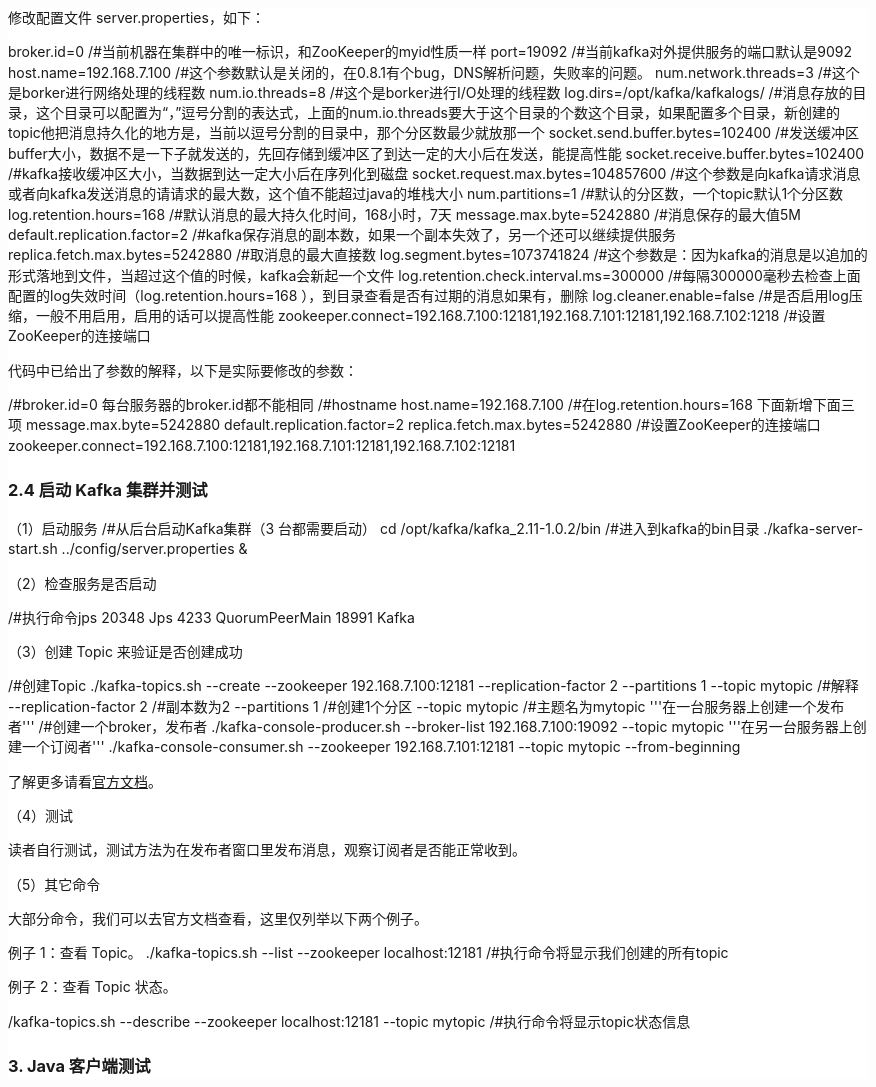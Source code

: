 修改配置文件 server.properties，如下：

broker.id=0 /#当前机器在集群中的唯一标识，和ZooKeeper的myid性质一样 port=19092 /#当前kafka对外提供服务的端口默认是9092 host.name=192.168.7.100 /#这个参数默认是关闭的，在0.8.1有个bug，DNS解析问题，失败率的问题。 num.network.threads=3 /#这个是borker进行网络处理的线程数 num.io.threads=8 /#这个是borker进行I/O处理的线程数 log.dirs=/opt/kafka/kafkalogs/ /#消息存放的目录，这个目录可以配置为“，”逗号分割的表达式，上面的num.io.threads要大于这个目录的个数这个目录，如果配置多个目录，新创建的topic他把消息持久化的地方是，当前以逗号分割的目录中，那个分区数最少就放那一个 socket.send.buffer.bytes=102400 /#发送缓冲区buffer大小，数据不是一下子就发送的，先回存储到缓冲区了到达一定的大小后在发送，能提高性能 socket.receive.buffer.bytes=102400 /#kafka接收缓冲区大小，当数据到达一定大小后在序列化到磁盘 socket.request.max.bytes=104857600 /#这个参数是向kafka请求消息或者向kafka发送消息的请请求的最大数，这个值不能超过java的堆栈大小 num.partitions=1 /#默认的分区数，一个topic默认1个分区数 log.retention.hours=168 /#默认消息的最大持久化时间，168小时，7天 message.max.byte=5242880 /#消息保存的最大值5M default.replication.factor=2 /#kafka保存消息的副本数，如果一个副本失效了，另一个还可以继续提供服务 replica.fetch.max.bytes=5242880 /#取消息的最大直接数 log.segment.bytes=1073741824 /#这个参数是：因为kafka的消息是以追加的形式落地到文件，当超过这个值的时候，kafka会新起一个文件 log.retention.check.interval.ms=300000 /#每隔300000毫秒去检查上面配置的log失效时间（log.retention.hours=168 ），到目录查看是否有过期的消息如果有，删除 log.cleaner.enable=false /#是否启用log压缩，一般不用启用，启用的话可以提高性能 zookeeper.connect=192.168.7.100:12181,192.168.7.101:12181,192.168.7.102:1218 /#设置ZooKeeper的连接端口

代码中已给出了参数的解释，以下是实际要修改的参数：

/#broker.id=0 每台服务器的broker.id都不能相同 /#hostname host.name=192.168.7.100 /#在log.retention.hours=168 下面新增下面三项 message.max.byte=5242880 default.replication.factor=2 replica.fetch.max.bytes=5242880 /#设置ZooKeeper的连接端口 zookeeper.connect=192.168.7.100:12181,192.168.7.101:12181,192.168.7.102:12181

### 2.4 启动 Kafka 集群并测试

（1）启动服务
/#从后台启动Kafka集群（3 台都需要启动） cd /opt/kafka/kafka_2.11-1.0.2/bin /#进入到kafka的bin目录 ./kafka-server-start.sh ../config/server.properties &

（2）检查服务是否启动

/#执行命令jps 20348 Jps 4233 QuorumPeerMain 18991 Kafka

（3）创建 Topic 来验证是否创建成功

/#创建Topic ./kafka-topics.sh --create --zookeeper 192.168.7.100:12181 --replication-factor 2 --partitions 1 --topic mytopic /#解释 --replication-factor 2 /#副本数为2 --partitions 1 /#创建1个分区 --topic mytopic /#主题名为mytopic '''在一台服务器上创建一个发布者''' /#创建一个broker，发布者 ./kafka-console-producer.sh --broker-list 192.168.7.100:19092 --topic mytopic '''在另一台服务器上创建一个订阅者''' ./kafka-console-consumer.sh --zookeeper 192.168.7.101:12181 --topic mytopic --from-beginning

了解更多请看[官方文档](http://kafka.apache.org/documentation.html)。

（4）测试

读者自行测试，测试方法为在发布者窗口里发布消息，观察订阅者是否能正常收到。

（5）其它命令

大部分命令，我们可以去官方文档查看，这里仅列举以下两个例子。

例子 1：查看 Topic。
./kafka-topics.sh --list --zookeeper localhost:12181 /#执行命令将显示我们创建的所有topic

例子 2：查看 Topic 状态。

/kafka-topics.sh --describe --zookeeper localhost:12181 --topic mytopic /#执行命令将显示topic状态信息

### 3. Java 客户端测试
